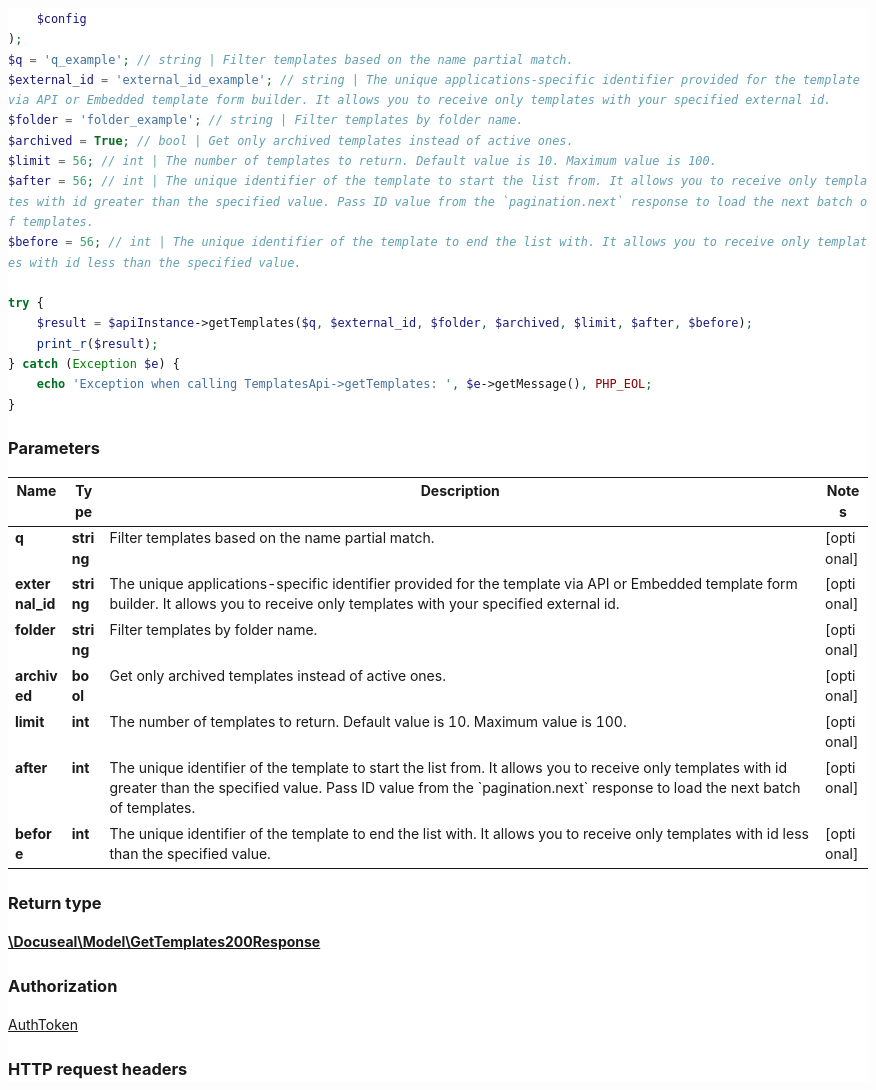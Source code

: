 ```php
    $config
);
$q = 'q_example'; // string | Filter templates based on the name partial match.
$external_id = 'external_id_example'; // string | The unique applications-specific identifier provided for the template via API or Embedded template form builder. It allows you to receive only templates with your specified external id.
$folder = 'folder_example'; // string | Filter templates by folder name.
$archived = True; // bool | Get only archived templates instead of active ones.
$limit = 56; // int | The number of templates to return. Default value is 10. Maximum value is 100.
$after = 56; // int | The unique identifier of the template to start the list from. It allows you to receive only templates with id greater than the specified value. Pass ID value from the `pagination.next` response to load the next batch of templates.
$before = 56; // int | The unique identifier of the template to end the list with. It allows you to receive only templates with id less than the specified value.

try {
    $result = $apiInstance->getTemplates($q, $external_id, $folder, $archived, $limit, $after, $before);
    print_r($result);
} catch (Exception $e) {
    echo 'Exception when calling TemplatesApi->getTemplates: ', $e->getMessage(), PHP_EOL;
}
```

### Parameters

| Name | Type | Description  | Notes |
| ------------- | ------------- | ------------- | ------------- |
| **q** | **string**| Filter templates based on the name partial match. | [optional] |
| **external_id** | **string**| The unique applications-specific identifier provided for the template via API or Embedded template form builder. It allows you to receive only templates with your specified external id. | [optional] |
| **folder** | **string**| Filter templates by folder name. | [optional] |
| **archived** | **bool**| Get only archived templates instead of active ones. | [optional] |
| **limit** | **int**| The number of templates to return. Default value is 10. Maximum value is 100. | [optional] |
| **after** | **int**| The unique identifier of the template to start the list from. It allows you to receive only templates with id greater than the specified value. Pass ID value from the &#x60;pagination.next&#x60; response to load the next batch of templates. | [optional] |
| **before** | **int**| The unique identifier of the template to end the list with. It allows you to receive only templates with id less than the specified value. | [optional] |

### Return type

[**\Docuseal\Model\GetTemplates200Response**](../Model/GetTemplates200Response.md)

### Authorization

[AuthToken](../../README.md#AuthToken)

### HTTP request headers
